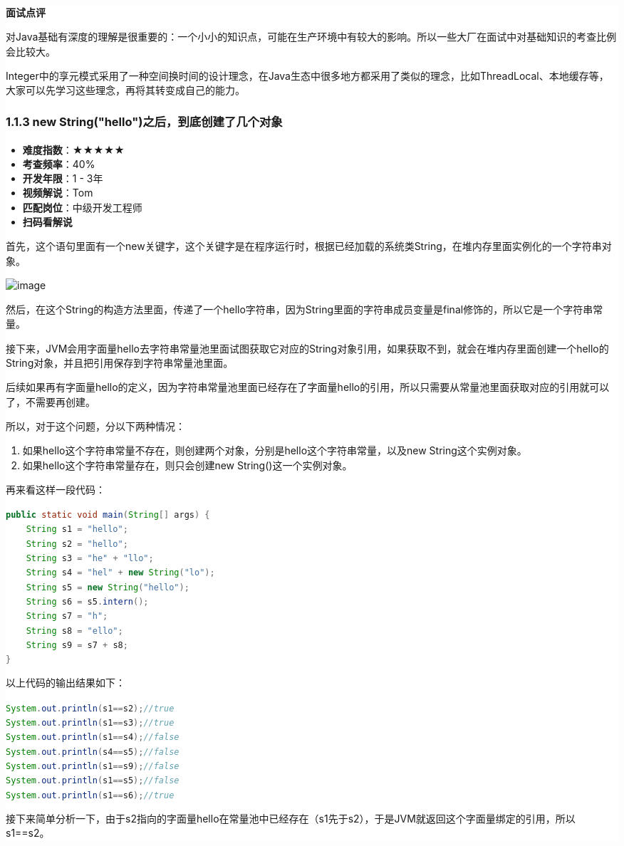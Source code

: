 **面试点评**

对Java基础有深度的理解是很重要的：一个小小的知识点，可能在生产环境中有较大的影响。所以一些大厂在面试中对基础知识的考查比例会比较大。

Integer中的享元模式采用了一种空间换时间的设计理念，在Java生态中很多地方都采用了类似的理念，比如ThreadLocal、本地缓存等，大家可以先学习这些理念，再将其转变成自己的能力。 

### 1.1.3 new String("hello")之后，到底创建了几个对象
- **难度指数**：★★★★★
- **考查频率**：40%
- **开发年限**：1 - 3年
- **视频解说**：Tom
- **匹配岗位**：中级开发工程师 
- **扫码看解说**

首先，这个语句里面有一个new关键字，这个关键字是在程序运行时，根据已经加载的系统类String，在堆内存里面实例化的一个字符串对象。

![image](https://github.com/user-attachments/assets/fd42e2ae-36be-4f64-bc2b-f7517d08a7bf)


然后，在这个String的构造方法里面，传递了一个hello字符串，因为String里面的字符串成员变量是final修饰的，所以它是一个字符串常量。

接下来，JVM会用字面量hello去字符串常量池里面试图获取它对应的String对象引用，如果获取不到，就会在堆内存里面创建一个hello的String对象，并且把引用保存到字符串常量池里面。

后续如果再有字面量hello的定义，因为字符串常量池里面已经存在了字面量hello的引用，所以只需要从常量池里面获取对应的引用就可以了，不需要再创建。

所以，对于这个问题，分以下两种情况：
1. 如果hello这个字符串常量不存在，则创建两个对象，分别是hello这个字符串常量，以及new String这个实例对象。
2. 如果hello这个字符串常量存在，则只会创建new String()这一个实例对象。

再来看这样一段代码：
```java
public static void main(String[] args) {
    String s1 = "hello";
    String s2 = "hello";
    String s3 = "he" + "llo";
    String s4 = "hel" + new String("lo");
    String s5 = new String("hello");
    String s6 = s5.intern();
    String s7 = "h";
    String s8 = "ello";
    String s9 = s7 + s8;
}
```

以上代码的输出结果如下：
```java
System.out.println(s1==s2);//true
System.out.println(s1==s3);//true
System.out.println(s1==s4);//false
System.out.println(s4==s5);//false
System.out.println(s1==s9);//false
System.out.println(s1==s5);//false
System.out.println(s1==s6);//true
```

接下来简单分析一下，由于s2指向的字面量hello在常量池中已经存在（s1先于s2），于是JVM就返回这个字面量绑定的引用，所以s1==s2。
